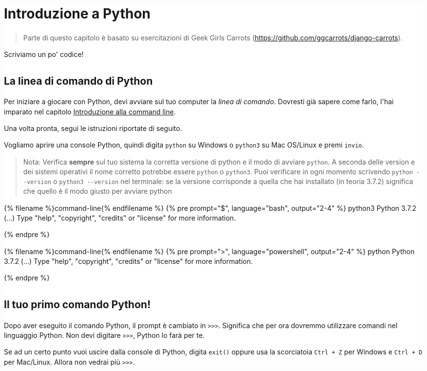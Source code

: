 # Introduzione a Python

> Parte di questo capitolo è basato su esercitazioni di Geek Girls Carrots (https://github.com/ggcarrots/django-carrots).

Scriviamo un po' codice!

## La linea di comando di Python

Per iniziare a giocare con Python, devi avviare sul tuo computer la *linea di comando*. Dovresti già sapere come farlo, l'hai imparato nel capitolo [Introduzione alla command line](../intro_to_command_line/README.md).

Una volta pronta, segui le istruzioni riportate di seguito.

Vogliamo aprire una console Python, quindi digita `python` su Windows o `python3` su Mac OS/Linux e premi `invio`.

> Nota: Verifica **sempre** sul tuo sistema la corretta versione di python e il modo di avviare ``python``. A seconda delle version
> e dei sistemi operativi il nome corretto potrebbe essere ``python`` o ``python3``.
> Puoi verificare in ogni momento scrivendo ``python --version`` o ``python3 --version`` nel terminale: se la versione corrisponde a quella che hai installato (in teoria 3.7.2) significa che quello è il modo giusto per avviare python



{% filename %}command-line{% endfilename %}
{% pre prompt="$", language="bash", output="2-4" %}
python3
Python 3.7.2 (...)
Type "help", "copyright", "credits" or "license" for more information.
>>>
{% endpre %}





{% filename %}command-line{% endfilename %}
{% pre prompt=">", language="powershell", output="2-4" %}
python
Python 3.7.2 (...)
Type "help", "copyright", "credits" or "license" for more information.
>>>
{% endpre %}



## Il tuo primo comando Python!

Dopo aver eseguito il comando Python, il prompt è cambiato in `>>>`. Significa che per ora dovremmo utilizzare comandi nel linguaggio Python. Non devi digitare `>>>`, Python lo farà per te.

Se ad un certo punto vuoi uscire dalla console di Python, digita `exit()` oppure usa la scorciatoia `Ctrl + Z` per Windows e `Ctrl + D` per Mac/Linux. Allora non vedrai più `>>>`.
